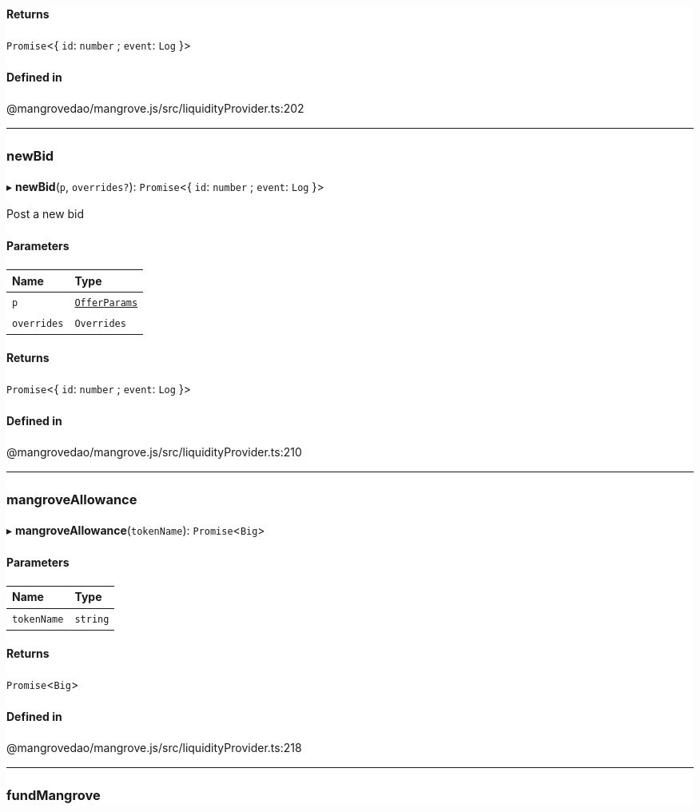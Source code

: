#### Returns

`Promise`<{ `id`: `number` ; `event`: `Log`  }\>

#### Defined in

@mangrovedao/mangrove.js/src/liquidityProvider.ts:202

___

### <a id="newbid" name="newbid"></a> newBid

▸ **newBid**(`p`, `overrides?`): `Promise`<{ `id`: `number` ; `event`: `Log`  }\>

Post a new bid

#### Parameters

| Name | Type |
| :------ | :------ |
| `p` | [`OfferParams`](../modules/LiquidityProvider-1.md#offerparams) |
| `overrides` | `Overrides` |

#### Returns

`Promise`<{ `id`: `number` ; `event`: `Log`  }\>

#### Defined in

@mangrovedao/mangrove.js/src/liquidityProvider.ts:210

___

### <a id="mangroveallowance" name="mangroveallowance"></a> mangroveAllowance

▸ **mangroveAllowance**(`tokenName`): `Promise`<`Big`\>

#### Parameters

| Name | Type |
| :------ | :------ |
| `tokenName` | `string` |

#### Returns

`Promise`<`Big`\>

#### Defined in

@mangrovedao/mangrove.js/src/liquidityProvider.ts:218

___

### <a id="fundmangrove" name="fundmangrove"></a> fundMangrove

